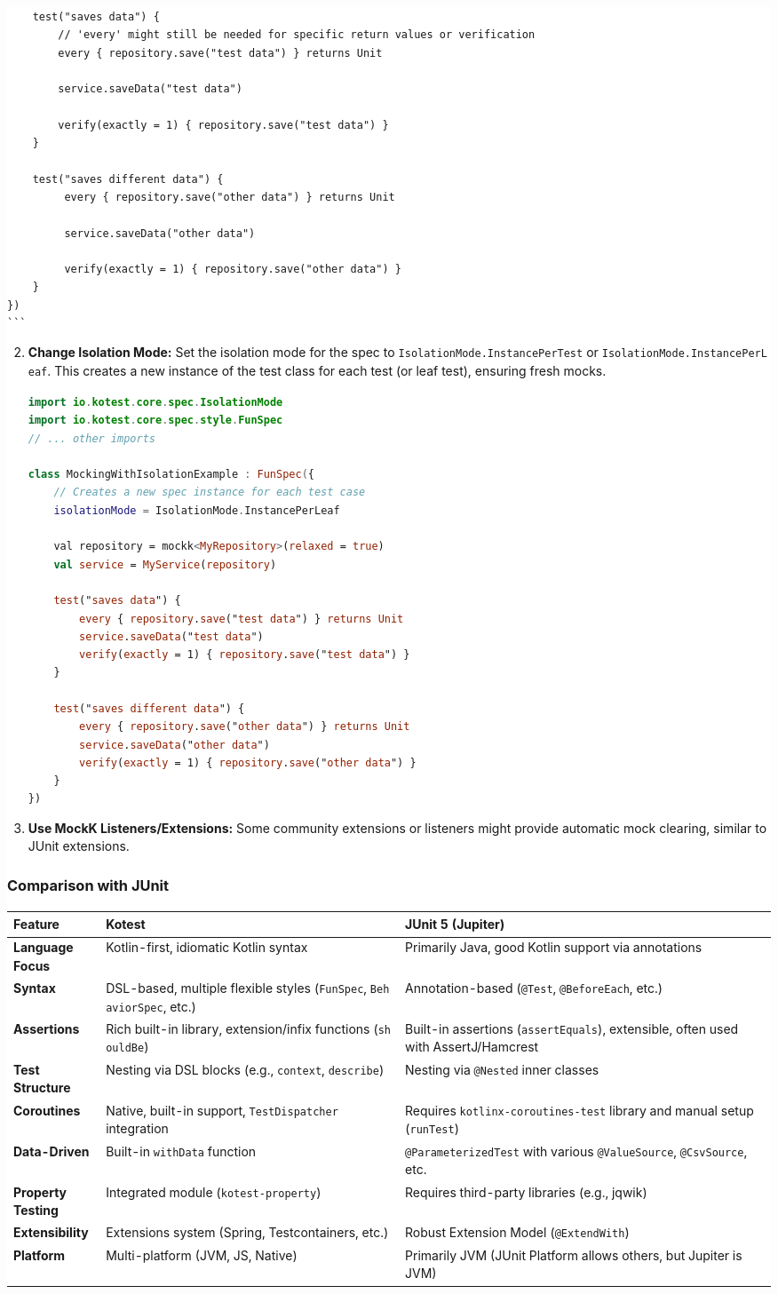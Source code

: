         test("saves data") {
            // 'every' might still be needed for specific return values or verification
            every { repository.save("test data") } returns Unit

            service.saveData("test data")

            verify(exactly = 1) { repository.save("test data") }
        }

        test("saves different data") {
             every { repository.save("other data") } returns Unit

             service.saveData("other data")

             verify(exactly = 1) { repository.save("other data") }
        }
    })
    ```
2.  **Change Isolation Mode:** Set the isolation mode for the spec to `IsolationMode.InstancePerTest` or `IsolationMode.InstancePerLeaf`. This creates a new instance of the test class for each test (or leaf test), ensuring fresh mocks.
    ```kotlin
    import io.kotest.core.spec.IsolationMode
    import io.kotest.core.spec.style.FunSpec
    // ... other imports

    class MockingWithIsolationExample : FunSpec({
        // Creates a new spec instance for each test case
        isolationMode = IsolationMode.InstancePerLeaf

        val repository = mockk<MyRepository>(relaxed = true)
        val service = MyService(repository)

        test("saves data") {
            every { repository.save("test data") } returns Unit
            service.saveData("test data")
            verify(exactly = 1) { repository.save("test data") }
        }

        test("saves different data") {
            every { repository.save("other data") } returns Unit
            service.saveData("other data")
            verify(exactly = 1) { repository.save("other data") }
        }
    })
    ```
3.  **Use MockK Listeners/Extensions:** Some community extensions or listeners might provide automatic mock clearing, similar to JUnit extensions.

### Comparison with JUnit

| Feature             | Kotest                                                                 | JUnit 5 (Jupiter)                                                     |
| :------------------ | :--------------------------------------------------------------------- | :-------------------------------------------------------------------- |
| **Language Focus**  | Kotlin-first, idiomatic Kotlin syntax                                  | Primarily Java, good Kotlin support via annotations                   |
| **Syntax**          | DSL-based, multiple flexible styles (`FunSpec`, `BehaviorSpec`, etc.) | Annotation-based (`@Test`, `@BeforeEach`, etc.)                       |
| **Assertions**      | Rich built-in library, extension/infix functions (`shouldBe`)          | Built-in assertions (`assertEquals`), extensible, often used with AssertJ/Hamcrest |
| **Test Structure**  | Nesting via DSL blocks (e.g., `context`, `describe`)                   | Nesting via `@Nested` inner classes                                   |
| **Coroutines**      | Native, built-in support, `TestDispatcher` integration                 | Requires `kotlinx-coroutines-test` library and manual setup (`runTest`) |
| **Data-Driven**     | Built-in `withData` function                                           | `@ParameterizedTest` with various `@ValueSource`, `@CsvSource`, etc.  |
| **Property Testing**| Integrated module (`kotest-property`)                                  | Requires third-party libraries (e.g., jqwik)                          |
| **Extensibility**   | Extensions system (Spring, Testcontainers, etc.)                       | Robust Extension Model (`@ExtendWith`)                                |
| **Platform**        | Multi-platform (JVM, JS, Native)                                       | Primarily JVM (JUnit Platform allows others, but Jupiter is JVM)      |